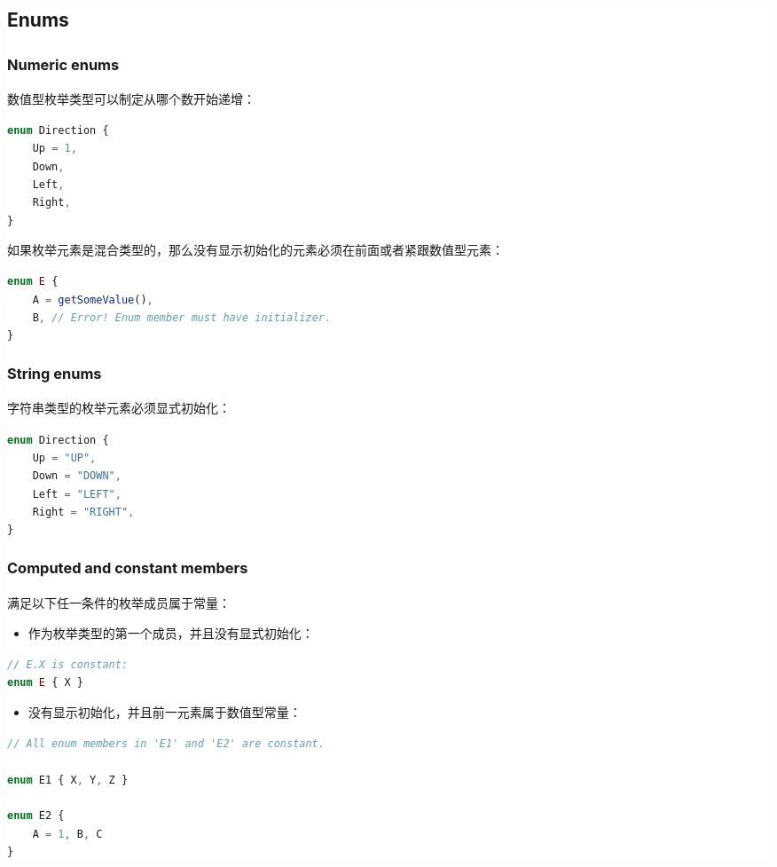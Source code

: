 ```ts
```



## Enums

### Numeric enums

数值型枚举类型可以制定从哪个数开始递增：

```ts
enum Direction {
    Up = 1,
    Down,
    Left,
    Right,
}
```

如果枚举元素是混合类型的，那么没有显示初始化的元素必须在前面或者紧跟数值型元素：

```ts
enum E {
    A = getSomeValue(),
    B, // Error! Enum member must have initializer.
}
```

### String enums

字符串类型的枚举元素必须显式初始化：

```ts
enum Direction {
    Up = "UP",
    Down = "DOWN",
    Left = "LEFT",
    Right = "RIGHT",
}
```

### Computed and constant members

满足以下任一条件的枚举成员属于常量：

- 作为枚举类型的第一个成员，并且没有显式初始化：

```ts
// E.X is constant:
enum E { X }
```

- 没有显示初始化，并且前一元素属于数值型常量：

```ts
// All enum members in 'E1' and 'E2' are constant.

enum E1 { X, Y, Z }

enum E2 {
    A = 1, B, C
}
```
